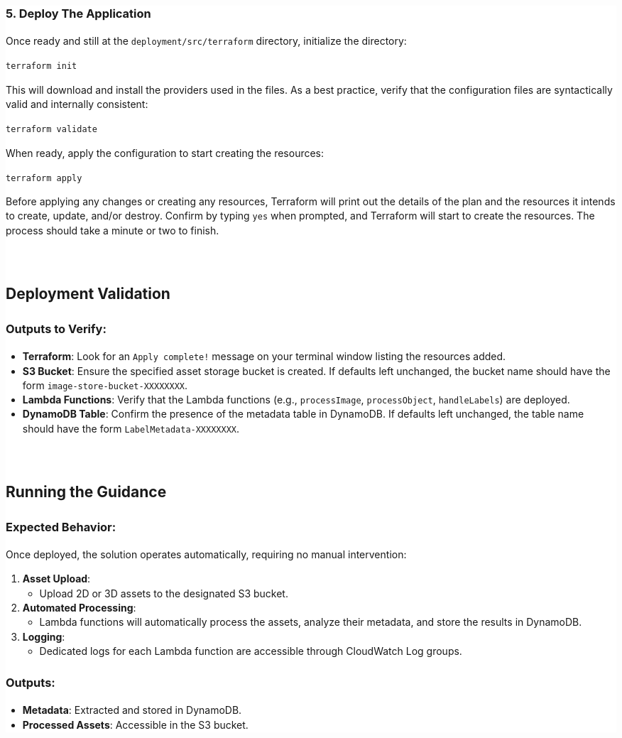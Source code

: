 ### **5. Deploy The Application**

   Once ready and still at the `deployment/src/terraform` directory, initialize the directory: 
   ```bash
   terraform init
   ```
   This will download and install the providers used in the files. As a best practice, verify that the configuration files are syntactically valid and internally consistent:
   ```bash
   terraform validate
   ```
   When ready, apply the configuration to start creating the resources:
   ```bash
   terraform apply
   ```
   Before applying any changes or creating any resources, Terraform will print out the details of the plan and the resources it intends to create, update, and/or destroy. Confirm by typing ```yes``` when prompted, and Terraform will start to create the resources. The process should take a minute or two to finish.

</br>

## Deployment Validation 

### Outputs to Verify:
- **Terraform**: Look for an `Apply complete!` message on your terminal window listing the resources added.
- **S3 Bucket**: Ensure the specified asset storage bucket is created. If defaults left unchanged, the bucket name should have the form `image-store-bucket-XXXXXXXX`.
- **Lambda Functions**: Verify that the Lambda functions (e.g., `processImage`, `processObject`, `handleLabels`) are deployed.
- **DynamoDB Table**: Confirm the presence of the metadata table in DynamoDB. If defaults left unchanged, the table name should have the form `LabelMetadata-XXXXXXXX`.

</br>

## Running the Guidance 

### Expected Behavior:
Once deployed, the solution operates automatically, requiring no manual intervention:
1. **Asset Upload**:
   - Upload 2D or 3D assets to the designated S3 bucket.
2. **Automated Processing**:
   - Lambda functions will automatically process the assets, analyze their metadata, and store the results in DynamoDB.
3. **Logging**:
   - Dedicated logs for each Lambda function are accessible through CloudWatch Log groups.

### Outputs:
- **Metadata**: Extracted and stored in DynamoDB.
- **Processed Assets**: Accessible in the S3 bucket.
